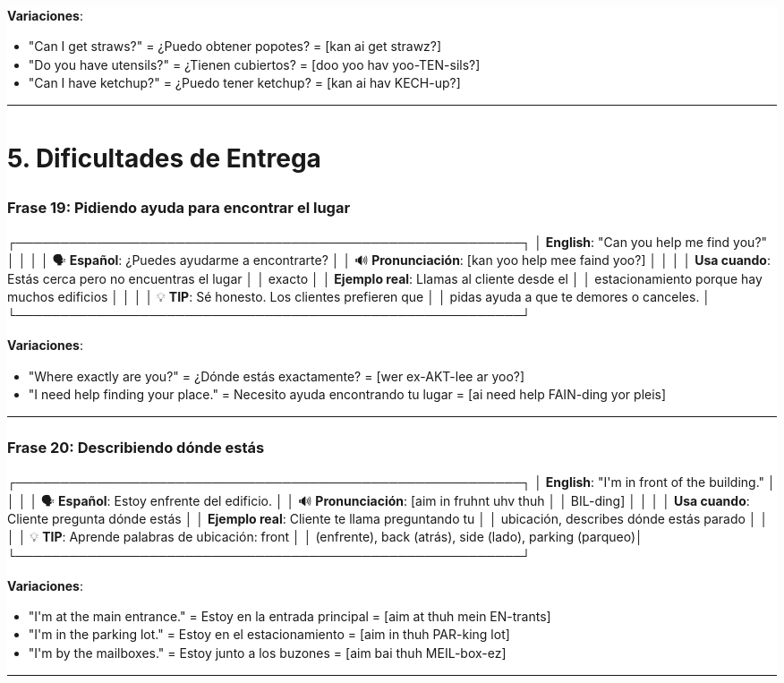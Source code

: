 **Variaciones**:
- "Can I get straws?" = ¿Puedo obtener popotes? = [kan ai get strawz?]
- "Do you have utensils?" = ¿Tienen cubiertos? = [doo yoo hav yoo-TEN-sils?]
- "Can I have ketchup?" = ¿Puedo tener ketchup? = [kan ai hav KECH-up?]

---

# 5. Dificultades de Entrega

### Frase 19: Pidiendo ayuda para encontrar el lugar

┌─────────────────────────────────────────────────────────┐
│ **English**: "Can you help me find you?"                 │
│                                                          │
│ 🗣️ **Español**: ¿Puedes ayudarme a encontrarte?         │
│ 🔊 **Pronunciación**: [kan yoo help mee faind yoo?]     │
│                                                          │
│ **Usa cuando**: Estás cerca pero no encuentras el lugar │
│ exacto                                                   │
│ **Ejemplo real**: Llamas al cliente desde el            │
│ estacionamiento porque hay muchos edificios             │
│                                                          │
│ 💡 **TIP**: Sé honesto. Los clientes prefieren que      │
│ pidas ayuda a que te demores o canceles.                │
└─────────────────────────────────────────────────────────┘

**Variaciones**:
- "Where exactly are you?" = ¿Dónde estás exactamente? = [wer ex-AKT-lee ar yoo?]
- "I need help finding your place." = Necesito ayuda encontrando tu lugar = [ai need help FAIN-ding yor pleis]

---

### Frase 20: Describiendo dónde estás

┌─────────────────────────────────────────────────────────┐
│ **English**: "I'm in front of the building."            │
│                                                          │
│ 🗣️ **Español**: Estoy enfrente del edificio.            │
│ 🔊 **Pronunciación**: [aim in fruhnt uhv thuh           │
│                       BIL-ding]                          │
│                                                          │
│ **Usa cuando**: Cliente pregunta dónde estás            │
│ **Ejemplo real**: Cliente te llama preguntando tu       │
│ ubicación, describes dónde estás parado                 │
│                                                          │
│ 💡 **TIP**: Aprende palabras de ubicación: front        │
│ (enfrente), back (atrás), side (lado), parking (parqueo)│
└─────────────────────────────────────────────────────────┘

**Variaciones**:
- "I'm at the main entrance." = Estoy en la entrada principal = [aim at thuh mein EN-trants]
- "I'm in the parking lot." = Estoy en el estacionamiento = [aim in thuh PAR-king lot]
- "I'm by the mailboxes." = Estoy junto a los buzones = [aim bai thuh MEIL-box-ez]

---